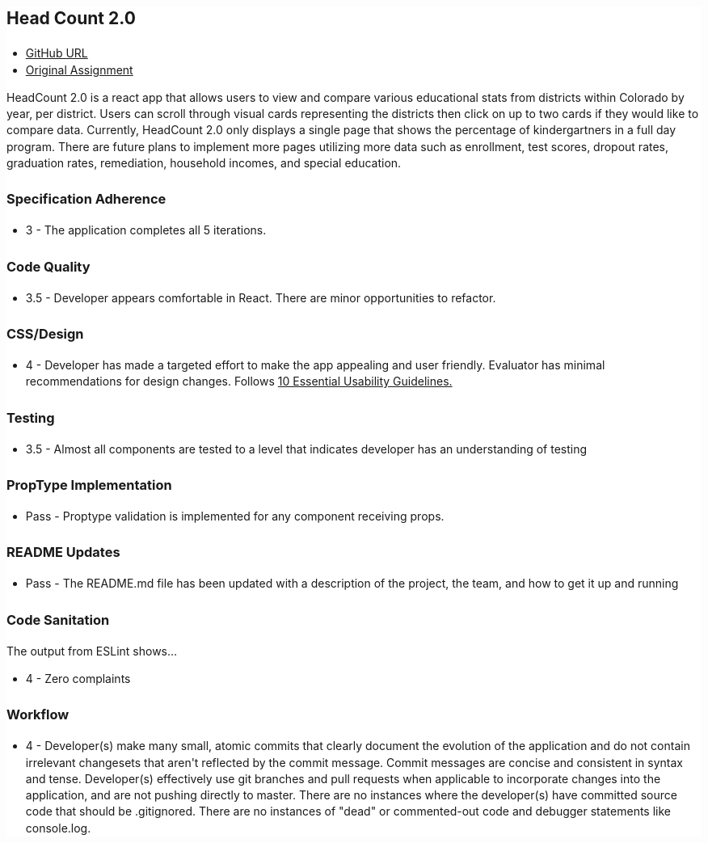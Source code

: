 ## Head Count 2.0

* [GitHub URL](https://github.com/CharlesY712/Headcount-2.0)
* [Original Assignment](https://github.com/turingschool-examples/headcount2.0)

HeadCount 2.0 is a react app that allows users to view and compare various educational stats from districts within Colorado by year, per district. Users can scroll through visual cards representing the districts then click on up to two cards if they would like to compare data. Currently, HeadCount 2.0 only displays a single page that shows the percentage of kindergartners in a full day program. There are future plans to implement more pages utilizing more data such as enrollment, test scores, dropout rates, graduation rates, remediation, household incomes, and special education.

### Specification Adherence

- 3 - The application completes all 5 iterations.

### Code Quality

- 3.5 - Developer appears comfortable in React. There are minor opportunities to refactor.

### CSS/Design

- 4 - Developer has made a targeted effort to make the app appealing and user friendly. Evaluator has minimal recommendations for design changes. Follows [10 Essential Usability Guidelines.](https://speckyboy.com/10-essential-web-application-usability-guidelines/)

### Testing

- 3.5 - Almost all components are tested to a level that indicates developer has an understanding of testing

### PropType Implementation

- Pass - Proptype validation is implemented for any component receiving props.

### README Updates
- Pass - The README.md file has been updated with a description of the project, the team, and how to get it up and
  running

### Code Sanitation

The output from ESLint shows…

* 4 - Zero complaints

### Workflow
- 4 - Developer(s) make many small, atomic commits that clearly document the evolution of the application and do not contain irrelevant changesets that aren't reflected by the commit message. Commit messages are concise and consistent in syntax and tense. Developer(s) effectively use git branches and pull requests when applicable to incorporate changes into the application, and are not pushing directly to master. There are no instances where the developer(s) have committed source code that should be .gitignored. There are no instances of "dead" or commented-out code and debugger statements like console.log.
